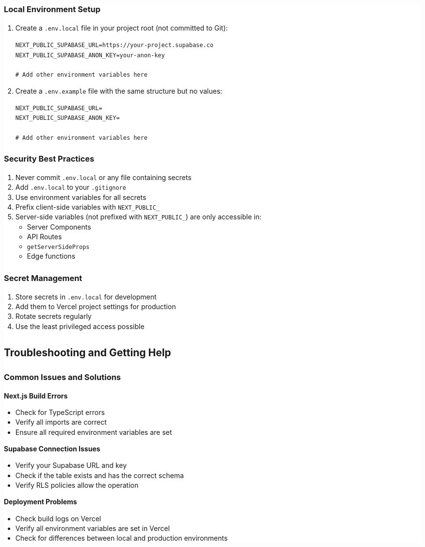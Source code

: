 ### Local Environment Setup

1. Create a `.env.local` file in your project root (not committed to Git):
   ```
   NEXT_PUBLIC_SUPABASE_URL=https://your-project.supabase.co
   NEXT_PUBLIC_SUPABASE_ANON_KEY=your-anon-key
   
   # Add other environment variables here
   ```

2. Create a `.env.example` file with the same structure but no values:
   ```
   NEXT_PUBLIC_SUPABASE_URL=
   NEXT_PUBLIC_SUPABASE_ANON_KEY=
   
   # Add other environment variables here
   ```

### Security Best Practices

1. Never commit `.env.local` or any file containing secrets
2. Add `.env.local` to your `.gitignore`
3. Use environment variables for all secrets
4. Prefix client-side variables with `NEXT_PUBLIC_`
5. Server-side variables (not prefixed with `NEXT_PUBLIC_`) are only accessible in:
   - Server Components
   - API Routes
   - `getServerSideProps`
   - Edge functions

### Secret Management

1. Store secrets in `.env.local` for development
2. Add them to Vercel project settings for production
3. Rotate secrets regularly
4. Use the least privileged access possible

## Troubleshooting and Getting Help

### Common Issues and Solutions

**Next.js Build Errors**
- Check for TypeScript errors
- Verify all imports are correct
- Ensure all required environment variables are set

**Supabase Connection Issues**
- Verify your Supabase URL and key
- Check if the table exists and has the correct schema
- Verify RLS policies allow the operation

**Deployment Problems**
- Check build logs on Vercel
- Verify all environment variables are set in Vercel
- Check for differences between local and production environments
